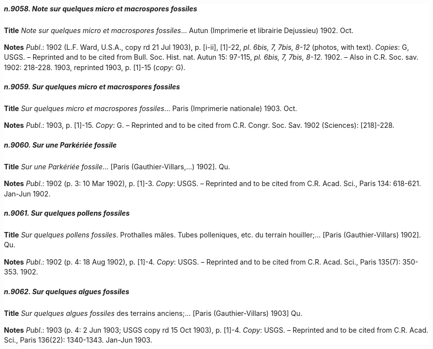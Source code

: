 ##### n.9058. Note sur quelques micro et macrospores fossiles

**Title**
*Note sur quelques micro et macrospores fossiles*... Autun (Imprimerie et librairie Dejussieu) 1902. Oct.

**Notes**
*Publ*.: 1902 (L.F. Ward, U.S.A., copy rd 21 Jul 1903), p. \[i-ii\], \[1\]-22, *pl. 6bis, 7, 7bis, 8-12* (photos, with text). *Copies*: G, USGS. – Reprinted and to be cited from Bull. Soc. Hist. nat. Autun 15: 97-115, *pl. 6bis, 7, 7bis, 8-12.* 1902. – Also in C.R. Soc. sav. 1902: 218-228. 1903, reprinted 1903, p. \[1\]-15 (*copy*: G).

##### n.9059. Sur quelques micro et macrospores fossiles

**Title**
*Sur quelques micro et macrospores fossiles*... Paris (Imprimerie nationale) 1903. Oct.

**Notes**
*Publ*.: 1903, p. \[1\]-15. *Copy*: G. – Reprinted and to be cited from C.R. Congr. Soc. Sav. 1902 (Sciences): \[218\]-228.

##### n.9060. Sur une Parkériée fossile

**Title**
*Sur une Parkériée fossile*... \[Paris (Gauthier-Villars,...) 1902\]. Qu.

**Notes**
*Publ*.: 1902 (p. 3: 10 Mar 1902), p. \[1\]-3. *Copy*: USGS. – Reprinted and to be cited from C.R. Acad. Sci., Paris 134: 618-621. Jan-Jun 1902.

##### n.9061. Sur quelques pollens fossiles

**Title**
*Sur quelques pollens fossiles*. Prothalles mâles. Tubes polleniques, etc. du terrain houiller;... \[Paris (Gauthier-Villars) 1902\]. Qu.

**Notes**
*Publ*.: 1902 (p. 4: 18 Aug 1902), p. \[1\]-4. *Copy*: USGS. – Reprinted and to be cited from C.R. Acad. Sci., Paris 135(7): 350-353. 1902.

##### n.9062. Sur quelques algues fossiles

**Title**
*Sur quelques algues fossiles* des terrains anciens;... \[Paris (Gauthier-Villars) 1903\] Qu.

**Notes**
*Publ*.: 1903 (p. 4: 2 Jun 1903; USGS copy rd 15 Oct 1903), p. \[1\]-4. *Copy*: USGS. – Reprinted and to be cited from C.R. Acad. Sci., Paris 136(22): 1340-1343. Jan-Jun 1903.

